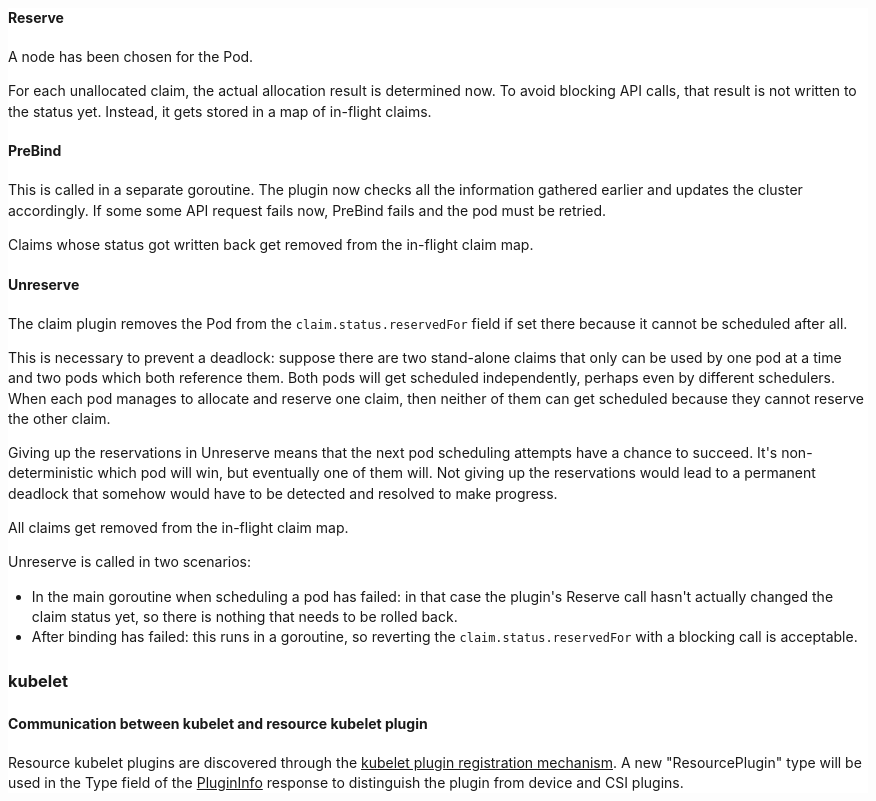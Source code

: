 #### Reserve

A node has been chosen for the Pod.

For each unallocated claim, the actual allocation result is determined now. To
avoid blocking API calls, that result is not written to the status yet. Instead,
it gets stored in a map of in-flight claims.

#### PreBind

This is called in a separate goroutine. The plugin now checks all the
information gathered earlier and updates the cluster accordingly. If some
some API request fails now, PreBind fails and the pod must be
retried.

Claims whose status got written back get removed from the in-flight claim map.

#### Unreserve

The claim plugin removes the Pod from the `claim.status.reservedFor` field if
set there because it cannot be scheduled after all.

This is necessary to prevent a deadlock: suppose there are two stand-alone
claims that only can be used by one pod at a time and two pods which both
reference them. Both pods will get scheduled independently, perhaps even by
different schedulers. When each pod manages to allocate and reserve one claim,
then neither of them can get scheduled because they cannot reserve the other
claim.

Giving up the reservations in Unreserve means that the next pod scheduling
attempts have a chance to succeed. It's non-deterministic which pod will win,
but eventually one of them will. Not giving up the reservations would lead to a
permanent deadlock that somehow would have to be detected and resolved to make
progress.

All claims get removed from the in-flight claim map.

Unreserve is called in two scenarios:
- In the main goroutine when scheduling a pod has failed: in that case the plugin's
  Reserve call hasn't actually changed the claim status yet, so there is nothing
  that needs to be rolled back.
- After binding has failed: this runs in a goroutine, so reverting the
  `claim.status.reservedFor` with a blocking call is acceptable.

### kubelet

#### Communication between kubelet and resource kubelet plugin

Resource kubelet plugins are discovered through the [kubelet plugin registration
mechanism](https://kubernetes.io/docs/concepts/extend-kubernetes/compute-storage-net/device-plugins/#device-plugin-registration). A
new "ResourcePlugin" type will be used in the Type field of the
[PluginInfo](https://pkg.go.dev/k8s.io/kubelet/pkg/apis/pluginregistration/v1#PluginInfo)
response to distinguish the plugin from device and CSI plugins.
